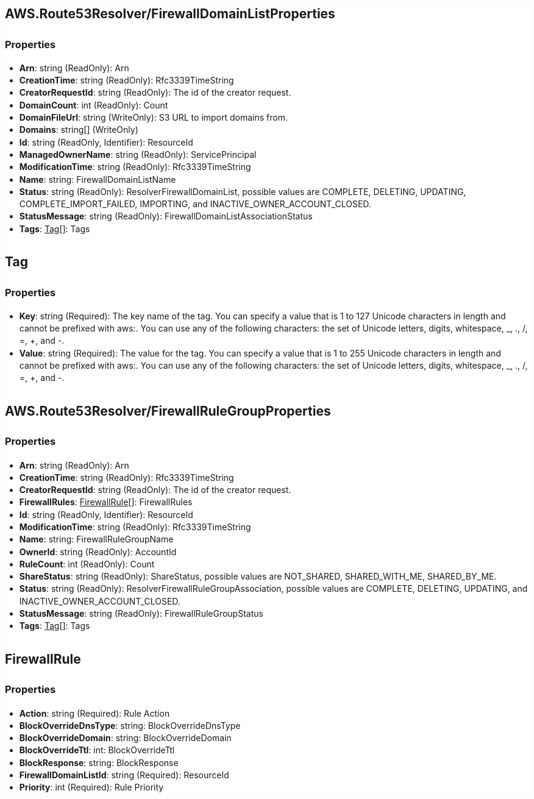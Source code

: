 ## AWS.Route53Resolver/FirewallDomainListProperties
### Properties
* **Arn**: string (ReadOnly): Arn
* **CreationTime**: string (ReadOnly): Rfc3339TimeString
* **CreatorRequestId**: string (ReadOnly): The id of the creator request.
* **DomainCount**: int (ReadOnly): Count
* **DomainFileUrl**: string (WriteOnly): S3 URL to import domains from.
* **Domains**: string[] (WriteOnly)
* **Id**: string (ReadOnly, Identifier): ResourceId
* **ManagedOwnerName**: string (ReadOnly): ServicePrincipal
* **ModificationTime**: string (ReadOnly): Rfc3339TimeString
* **Name**: string: FirewallDomainListName
* **Status**: string (ReadOnly): ResolverFirewallDomainList, possible values are COMPLETE, DELETING, UPDATING, COMPLETE_IMPORT_FAILED, IMPORTING, and INACTIVE_OWNER_ACCOUNT_CLOSED.
* **StatusMessage**: string (ReadOnly): FirewallDomainListAssociationStatus
* **Tags**: [Tag](#tag)[]: Tags

## Tag
### Properties
* **Key**: string (Required): The key name of the tag. You can specify a value that is 1 to 127 Unicode characters in length and cannot be prefixed with aws:. You can use any of the following characters: the set of Unicode letters, digits, whitespace, _, ., /, =, +, and -.
* **Value**: string (Required): The value for the tag. You can specify a value that is 1 to 255 Unicode characters in length and cannot be prefixed with aws:. You can use any of the following characters: the set of Unicode letters, digits, whitespace, _, ., /, =, +, and -.

## AWS.Route53Resolver/FirewallRuleGroupProperties
### Properties
* **Arn**: string (ReadOnly): Arn
* **CreationTime**: string (ReadOnly): Rfc3339TimeString
* **CreatorRequestId**: string (ReadOnly): The id of the creator request.
* **FirewallRules**: [FirewallRule](#firewallrule)[]: FirewallRules
* **Id**: string (ReadOnly, Identifier): ResourceId
* **ModificationTime**: string (ReadOnly): Rfc3339TimeString
* **Name**: string: FirewallRuleGroupName
* **OwnerId**: string (ReadOnly): AccountId
* **RuleCount**: int (ReadOnly): Count
* **ShareStatus**: string (ReadOnly): ShareStatus, possible values are NOT_SHARED, SHARED_WITH_ME, SHARED_BY_ME.
* **Status**: string (ReadOnly): ResolverFirewallRuleGroupAssociation, possible values are COMPLETE, DELETING, UPDATING, and INACTIVE_OWNER_ACCOUNT_CLOSED.
* **StatusMessage**: string (ReadOnly): FirewallRuleGroupStatus
* **Tags**: [Tag](#tag)[]: Tags

## FirewallRule
### Properties
* **Action**: string (Required): Rule Action
* **BlockOverrideDnsType**: string: BlockOverrideDnsType
* **BlockOverrideDomain**: string: BlockOverrideDomain
* **BlockOverrideTtl**: int: BlockOverrideTtl
* **BlockResponse**: string: BlockResponse
* **FirewallDomainListId**: string (Required): ResourceId
* **Priority**: int (Required): Rule Priority

